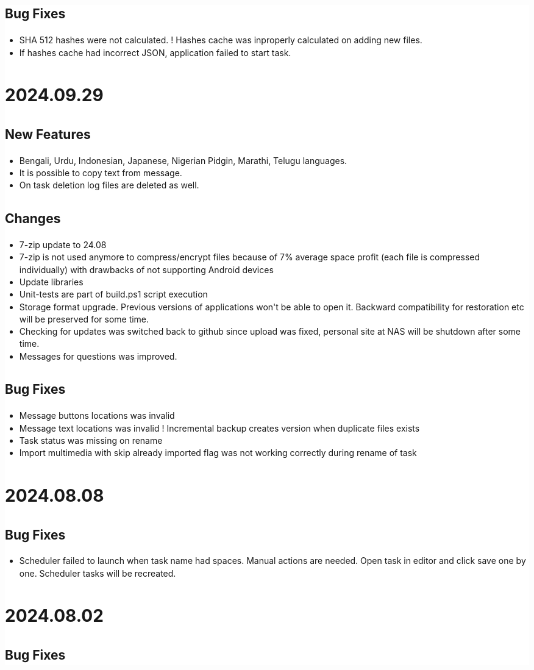 ## Bug Fixes

- SHA 512 hashes were not calculated.
! Hashes cache was inproperly calculated on adding new files.
- If hashes cache had incorrect JSON, application failed to start task.

# 2024.09.29

## New Features

- Bengali, Urdu, Indonesian, Japanese, Nigerian Pidgin, Marathi, Telugu languages.
- It is possible to copy text from message.
- On task deletion log files are deleted as well.

## Changes

- 7-zip update to 24.08
- 7-zip is not used anymore to compress/encrypt files because of 7% average space profit (each file is compressed individually) with drawbacks of not supporting Android devices
- Update libraries
- Unit-tests are part of build.ps1 script execution
- Storage format upgrade. Previous versions of applications won't be able to open it. Backward compatibility for restoration etc will be preserved for some time.
- Checking for updates was switched back to github since upload was fixed, personal site at NAS will be shutdown after some time.
- Messages for questions was improved.

## Bug Fixes

- Message buttons locations was invalid
- Message text locations was invalid
! Incremental backup creates version when duplicate files exists
- Task status was missing on rename
- Import multimedia with skip already imported flag was not working correctly during rename of task
 
# 2024.08.08

## Bug Fixes

- Scheduler failed to launch when task name had spaces.
Manual actions are needed. Open task in editor and click save one by one. Scheduler tasks will be recreated.

# 2024.08.02

## Bug Fixes
